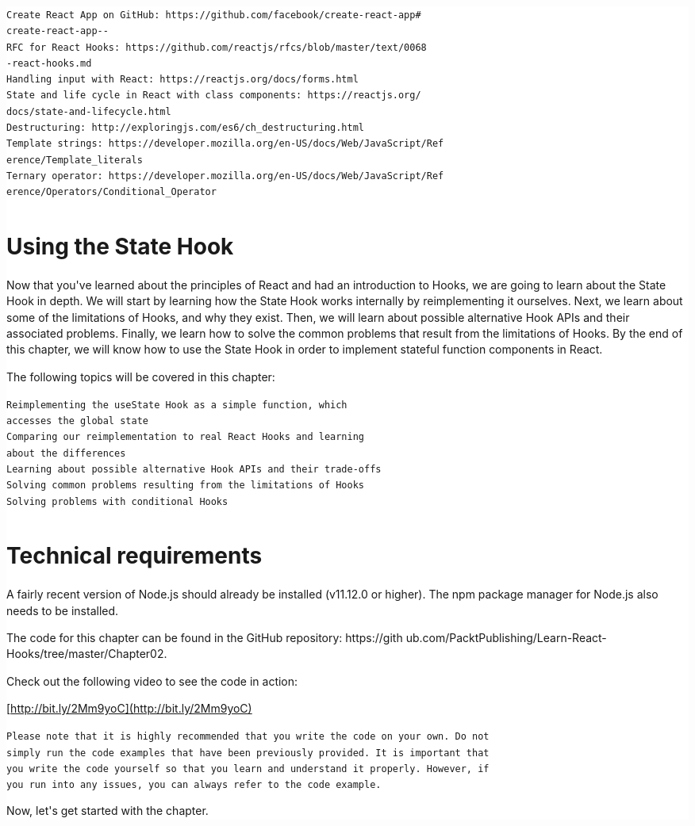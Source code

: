```
Create React App on GitHub: https://github.com/facebook/create-react-app#
create-react-app--
RFC for React Hooks: https://github.com/reactjs/rfcs/blob/master/text/0068
-react-hooks.md
Handling input with React: https://reactjs.org/docs/forms.html
State and life cycle in React with class components: https://reactjs.org/
docs/state-and-lifecycle.html
Destructuring: http://exploringjs.com/es6/ch_destructuring.html
Template strings: https://developer.mozilla.org/en-US/docs/Web/JavaScript/Ref
erence/Template_literals
Ternary operator: https://developer.mozilla.org/en-US/docs/Web/JavaScript/Ref
erence/Operators/Conditional_Operator
```

# Using the State Hook

Now that you've learned about the principles of React and had an
introduction to Hooks, we are going to learn about the State Hook in depth.
We will start by learning how the State Hook works internally by
reimplementing it ourselves. Next, we learn about some of the limitations of
Hooks, and why they exist. Then, we will learn about possible alternative
Hook APIs and their associated problems. Finally, we learn how to solve
the common problems that result from the limitations of Hooks. By the end
of this chapter, we will know how to use the State Hook in order to
implement stateful function components in React.

The following topics will be covered in this chapter:

```
Reimplementing the useState Hook as a simple function, which
accesses the global state
Comparing our reimplementation to real React Hooks and learning
about the differences
Learning about possible alternative Hook APIs and their trade-offs
Solving common problems resulting from the limitations of Hooks
Solving problems with conditional Hooks
```

# Technical requirements

A fairly recent version of Node.js should already be installed (v11.12.0 or
higher). The npm package manager for Node.js also needs to be installed.

The code for this chapter can be found in the GitHub repository: https://gith
ub.com/PacktPublishing/Learn-React-Hooks/tree/master/Chapter02.

Check out the following video to see the code in action:

[http://bit.ly/2Mm9yoC](http://bit.ly/2Mm9yoC)

```
Please note that it is highly recommended that you write the code on your own. Do not
simply run the code examples that have been previously provided. It is important that
you write the code yourself so that you learn and understand it properly. However, if
you run into any issues, you can always refer to the code example.
```
Now, let's get started with the chapter.
